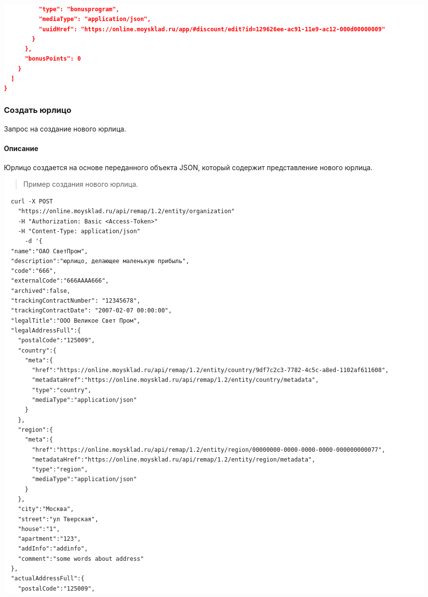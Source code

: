```json
          "type": "bonusprogram",
          "mediaType": "application/json",
          "uuidHref": "https://online.moysklad.ru/app/#discount/edit?id=129626ee-ac91-11e9-ac12-000d00000009"
        }
      },
      "bonusPoints": 0
    }
  ]
}
```

### Создать юрлицо 
Запрос на создание нового юрлица.
#### Описание
Юрлицо создается на основе переданного объекта JSON,
который содержит представление нового юрлица.

> Пример создания нового юрлица.

```shell
  curl -X POST
    "https://online.moysklad.ru/api/remap/1.2/entity/organization"
    -H "Authorization: Basic <Access-Token>"
    -H "Content-Type: application/json"
      -d '{  
  "name":"ОАО СветПром",
  "description":"юрлицо, делающее маленькую прибыль",
  "code":"666",
  "externalCode":"666АААА666",
  "archived":false,
  "trackingContractNumber": "12345678",
  "trackingContractDate": "2007-02-07 00:00:00",
  "legalTitle":"ООО Великое Свет Пром",
  "legalAddressFull":{  
    "postalCode":"125009",
    "country":{  
      "meta":{  
        "href":"https://online.moysklad.ru/api/remap/1.2/entity/country/9df7c2c3-7782-4c5c-a8ed-1102af611608",
        "metadataHref":"https://online.moysklad.ru/api/remap/1.2/entity/country/metadata",
        "type":"country",
        "mediaType":"application/json"
      }
    },
    "region":{  
      "meta":{  
        "href":"https://online.moysklad.ru/api/remap/1.2/entity/region/00000000-0000-0000-0000-000000000077",
        "metadataHref":"https://online.moysklad.ru/api/remap/1.2/entity/region/metadata",
        "type":"region",
        "mediaType":"application/json"
      }
    },
    "city":"Москва",
    "street":"ул Тверская",
    "house":"1",
    "apartment":"123",
    "addInfo":"addinfo",
    "comment":"some words about address"
  },
  "actualAddressFull":{  
    "postalCode":"125009",
```